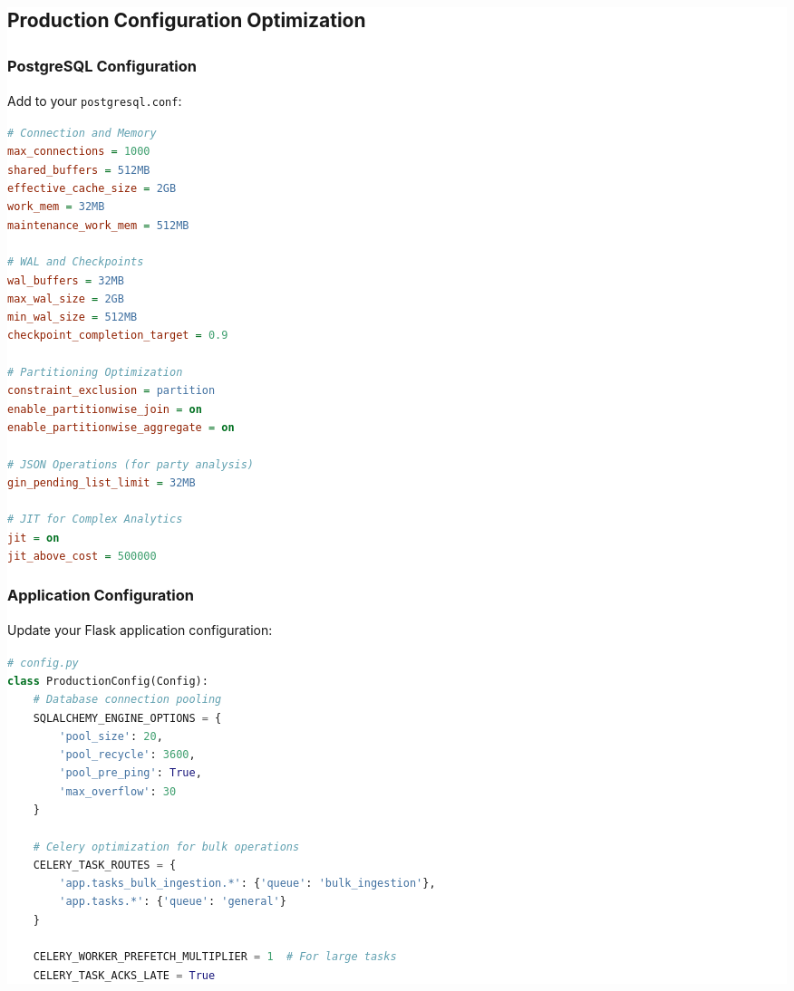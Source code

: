 ## Production Configuration Optimization

### PostgreSQL Configuration

Add to your `postgresql.conf`:

```ini
# Connection and Memory
max_connections = 1000
shared_buffers = 512MB
effective_cache_size = 2GB
work_mem = 32MB
maintenance_work_mem = 512MB

# WAL and Checkpoints
wal_buffers = 32MB
max_wal_size = 2GB
min_wal_size = 512MB
checkpoint_completion_target = 0.9

# Partitioning Optimization
constraint_exclusion = partition
enable_partitionwise_join = on
enable_partitionwise_aggregate = on

# JSON Operations (for party analysis)
gin_pending_list_limit = 32MB

# JIT for Complex Analytics
jit = on
jit_above_cost = 500000
```

### Application Configuration

Update your Flask application configuration:

```python
# config.py
class ProductionConfig(Config):
    # Database connection pooling
    SQLALCHEMY_ENGINE_OPTIONS = {
        'pool_size': 20,
        'pool_recycle': 3600,
        'pool_pre_ping': True,
        'max_overflow': 30
    }
    
    # Celery optimization for bulk operations
    CELERY_TASK_ROUTES = {
        'app.tasks_bulk_ingestion.*': {'queue': 'bulk_ingestion'},
        'app.tasks.*': {'queue': 'general'}
    }
    
    CELERY_WORKER_PREFETCH_MULTIPLIER = 1  # For large tasks
    CELERY_TASK_ACKS_LATE = True
```
